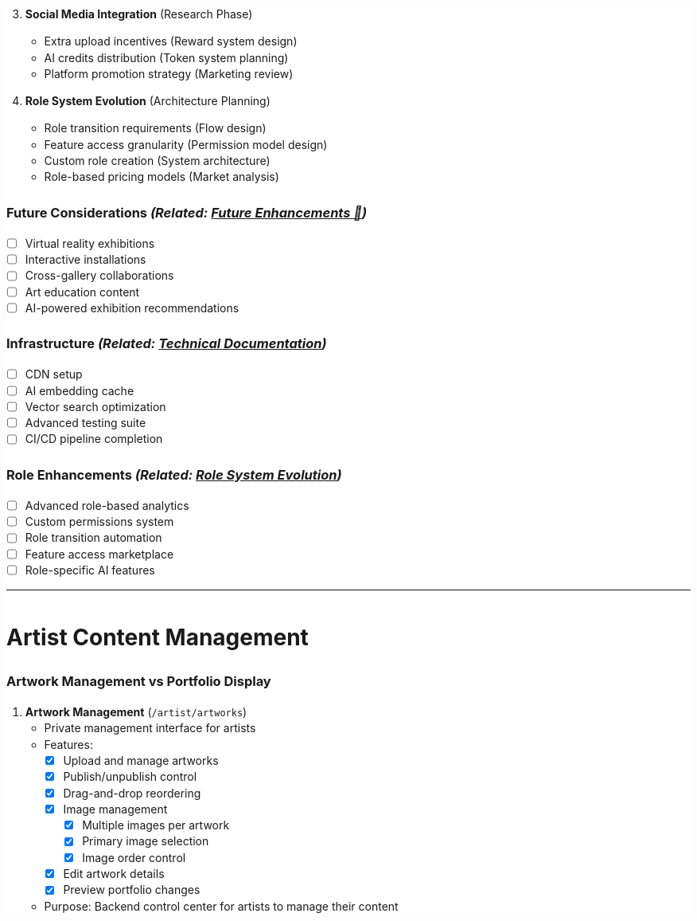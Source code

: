 3. **Social Media Integration** (Research Phase)
   - Extra upload incentives (Reward system design)
   - AI credits distribution (Token system planning)
   - Platform promotion strategy (Marketing review)

4. **Role System Evolution** (Architecture Planning)
   - Role transition requirements (Flow design)
   - Feature access granularity (Permission model design)
   - Custom role creation (System architecture)
   - Role-based pricing models (Market analysis)

### Future Considerations *(Related: [Future Enhancements 🔮](#future-enhancements-))*
- [ ] Virtual reality exhibitions
- [ ] Interactive installations
- [ ] Cross-gallery collaborations
- [ ] Art education content
- [ ] AI-powered exhibition recommendations

### Infrastructure *(Related: [Technical Documentation](#3-technical-documentation))*
- [ ] CDN setup
- [ ] AI embedding cache
- [ ] Vector search optimization
- [ ] Advanced testing suite
- [ ] CI/CD pipeline completion

### Role Enhancements *(Related: [Role System Evolution](#role-system-evolution))*
- [ ] Advanced role-based analytics
- [ ] Custom permissions system
- [ ] Role transition automation
- [ ] Feature access marketplace
- [ ] Role-specific AI features 

---
# Artist Content Management

### Artwork Management vs Portfolio Display
1. **Artwork Management** (`/artist/artworks`)
   - Private management interface for artists
   - Features:
     - [x] Upload and manage artworks
     - [x] Publish/unpublish control
     - [x] Drag-and-drop reordering
     - [x] Image management
       - [x] Multiple images per artwork
       - [x] Primary image selection
       - [x] Image order control
     - [x] Edit artwork details
     - [x] Preview portfolio changes
   - Purpose: Backend control center for artists to manage their content
